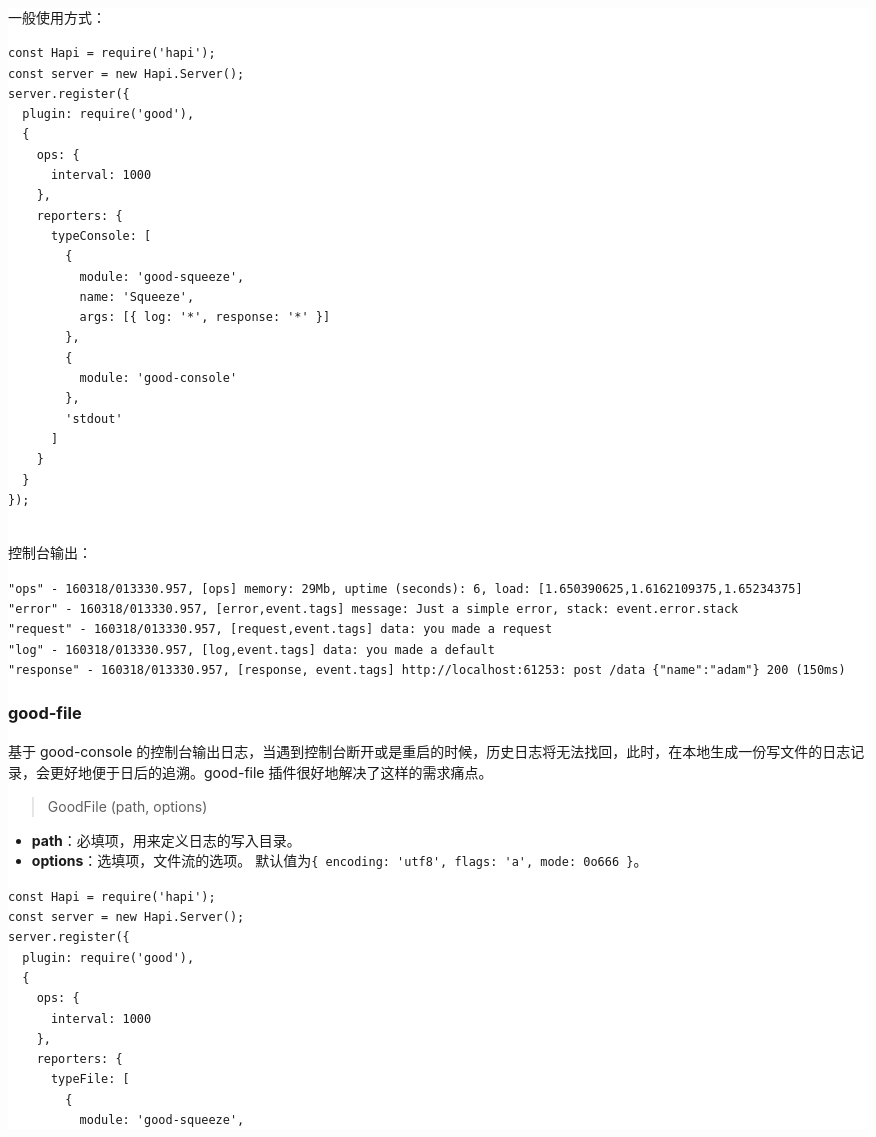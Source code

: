 一般使用方式：

```
const Hapi = require('hapi');
const server = new Hapi.Server();
server.register({
  plugin: require('good'),
  {
    ops: {
      interval: 1000
    },
    reporters: {
      typeConsole: [
        {
          module: 'good-squeeze',
          name: 'Squeeze',
          args: [{ log: '*', response: '*' }]
        },
        {
          module: 'good-console'
        },
        'stdout'
      ]
    }
  }
});


```

控制台输出：

```
"ops" - 160318/013330.957, [ops] memory: 29Mb, uptime (seconds): 6, load: [1.650390625,1.6162109375,1.65234375]
"error" - 160318/013330.957, [error,event.tags] message: Just a simple error, stack: event.error.stack
"request" - 160318/013330.957, [request,event.tags] data: you made a request
"log" - 160318/013330.957, [log,event.tags] data: you made a default
"response" - 160318/013330.957, [response, event.tags] http://localhost:61253: post /data {"name":"adam"} 200 (150ms)

```

### good-file

基于 good-console 的控制台输出日志，当遇到控制台断开或是重启的时候，历史日志将无法找回，此时，在本地生成一份写文件的日志记录，会更好地便于日后的追溯。good-file 插件很好地解决了这样的需求痛点。

> GoodFile (path, options)

*   **path**：必填项，用来定义日志的写入目录。
*   **options**：选填项，文件流的选项。 默认值为`{ encoding: 'utf8', flags: 'a', mode: 0o666 }`。

```
const Hapi = require('hapi');
const server = new Hapi.Server();
server.register({
  plugin: require('good'),
  {
    ops: {
      interval: 1000
    },
    reporters: {
      typeFile: [
        {
          module: 'good-squeeze',
```
